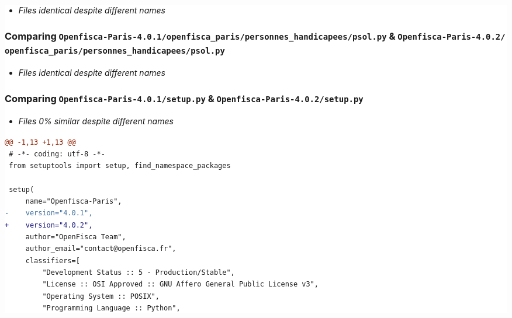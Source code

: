  * *Files identical despite different names*

### Comparing `Openfisca-Paris-4.0.1/openfisca_paris/personnes_handicapees/psol.py` & `Openfisca-Paris-4.0.2/openfisca_paris/personnes_handicapees/psol.py`

 * *Files identical despite different names*

### Comparing `Openfisca-Paris-4.0.1/setup.py` & `Openfisca-Paris-4.0.2/setup.py`

 * *Files 0% similar despite different names*

```diff
@@ -1,13 +1,13 @@
 # -*- coding: utf-8 -*-
 from setuptools import setup, find_namespace_packages
 
 setup(
     name="Openfisca-Paris",
-    version="4.0.1",
+    version="4.0.2",
     author="OpenFisca Team",
     author_email="contact@openfisca.fr",
     classifiers=[
         "Development Status :: 5 - Production/Stable",
         "License :: OSI Approved :: GNU Affero General Public License v3",
         "Operating System :: POSIX",
         "Programming Language :: Python",
```

